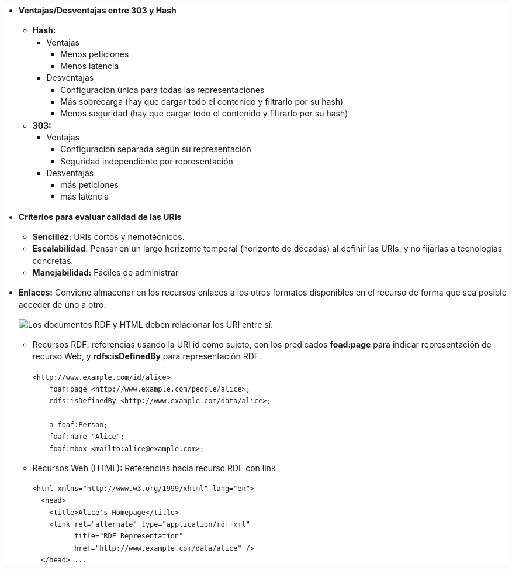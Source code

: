- **Ventajas/Desventajas entre 303 y Hash**

  - **Hash:**
    - Ventajas
      - Menos peticiones
      - Menos latencia
    - Desventajas
      - Configuración única para todas las representaciones
      - Más sobrecarga (hay que cargar todo el contenido y filtrarlo por su hash)
      - Menos seguridad  (hay que cargar todo el contenido y filtrarlo por su hash)
  - **303:**
    - Ventajas
      - Configuración separada según su representación
      - Seguridad independiente por representación
    - Desventajas
      - más peticiones
      - más latencia

- **Criterios para evaluar calidad de las URIs**

  - **Sencillez:** URIs cortos y nemotécnicos.
  - **Escalabilidad**: Pensar en un largo horizonte temporal (horizonte de décadas) al definir las URIs, y no fijarlas a tecnologías concretas.
  - **Manejabilidad:** Fáciles de administrar

- **Enlaces:** Conviene almacenar en los recursos enlaces a los otros formatos disponibles en el recurso de forma que sea posible acceder de uno a otro:

  ![Los documentos RDF y HTML deben relacionar los URI entre sí.](https://www.w3.org/TR/cooluris/img20081203/links.png)

  - Recursos RDF:  referencias usando la URI id como sujeto, con los predicados **foad:page**  para indicar representación de recurso Web, y **rdfs:isDefinedBy** para representación RDF.

    ```
    <http://www.example.com/id/alice>
        foaf:page <http://www.example.com/people/alice>;
        rdfs:isDefinedBy <http://www.example.com/data/alice>;
    
        a foaf:Person;
        foaf:name "Alice";
        foaf:mbox <mailto:alice@example.com>;
    ```

  - Recursos Web (HTML):  Referencias hacia recurso RDF con link

    ```
    <html xmlns="http://www.w3.org/1999/xhtml" lang="en">
      <head>
        <title>Alice's Homepage</title>
        <link rel="alternate" type="application/rdf+xml"
              title="RDF Representation"
              href="http://www.example.com/data/alice" />
      </head> ...
    ```
